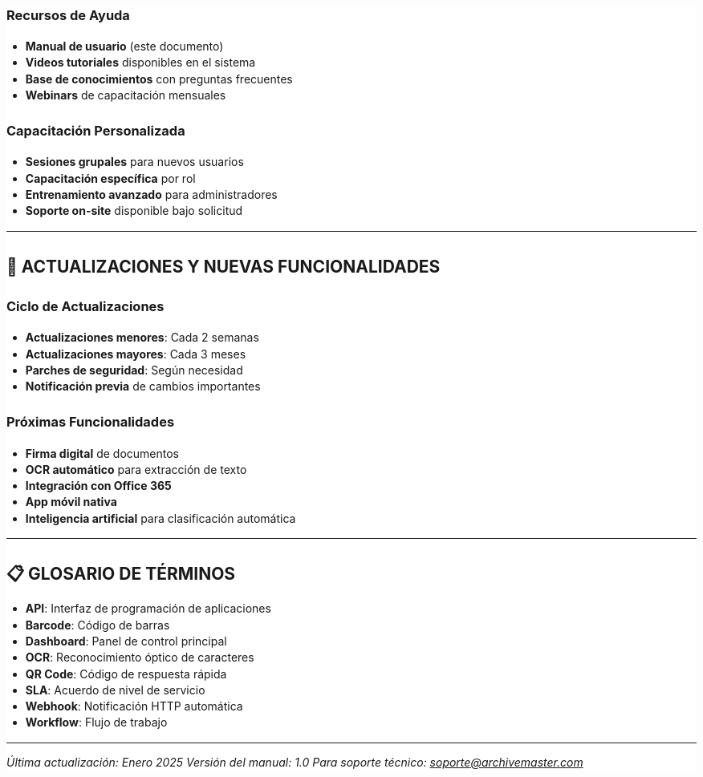 ### **Recursos de Ayuda**

- **Manual de usuario** (este documento)
- **Videos tutoriales** disponibles en el sistema
- **Base de conocimientos** con preguntas frecuentes
- **Webinars** de capacitación mensuales

### **Capacitación Personalizada**

- **Sesiones grupales** para nuevos usuarios
- **Capacitación específica** por rol
- **Entrenamiento avanzado** para administradores
- **Soporte on-site** disponible bajo solicitud

---

## 🔄 ACTUALIZACIONES Y NUEVAS FUNCIONALIDADES

### **Ciclo de Actualizaciones**

- **Actualizaciones menores**: Cada 2 semanas
- **Actualizaciones mayores**: Cada 3 meses
- **Parches de seguridad**: Según necesidad
- **Notificación previa** de cambios importantes

### **Próximas Funcionalidades**

- **Firma digital** de documentos
- **OCR automático** para extracción de texto
- **Integración con Office 365**
- **App móvil nativa**
- **Inteligencia artificial** para clasificación automática

---

## 📋 GLOSARIO DE TÉRMINOS

- **API**: Interfaz de programación de aplicaciones
- **Barcode**: Código de barras
- **Dashboard**: Panel de control principal
- **OCR**: Reconocimiento óptico de caracteres
- **QR Code**: Código de respuesta rápida
- **SLA**: Acuerdo de nivel de servicio
- **Webhook**: Notificación HTTP automática
- **Workflow**: Flujo de trabajo

---

*Última actualización: Enero 2025*
*Versión del manual: 1.0*
*Para soporte técnico: soporte@archivemaster.com*
